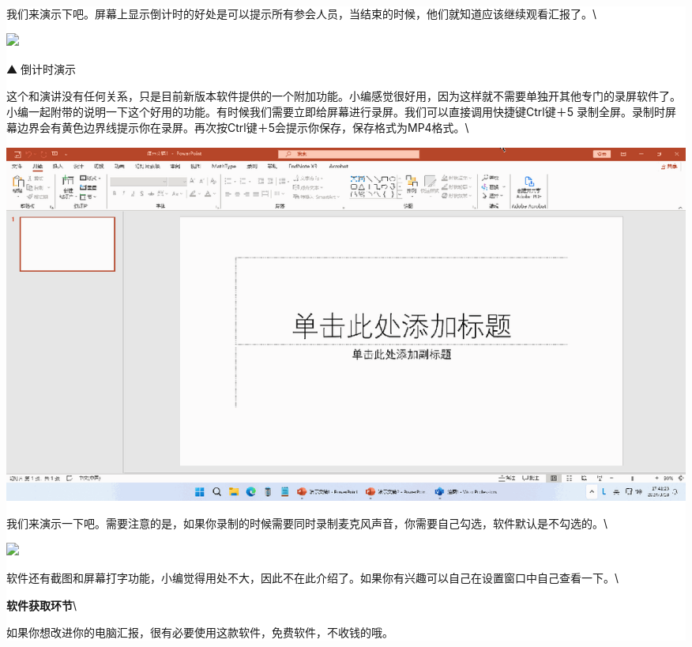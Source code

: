 我们来演示下吧。屏幕上显示倒计时的好处是可以提示所有参会人员，当结束的时候，他们就知道应该继续观看汇报了。\
 

![](../../assets/image13.png) 

▲ 倒计时演示

这个和演讲没有任何关系，只是目前新版本软件提供的一个附加功能。小编感觉很好用，因为这样就不需要单独开其他专门的录屏软件了。小编一起附带的说明一下这个好用的功能。有时候我们需要立即给屏幕进行录屏。我们可以直接调用快捷键Ctrl键＋5 录制全屏。录制时屏幕边界会有黄色边界线提示你在录屏。再次按Ctrl键＋5会提示你保存，保存格式为MP4格式。\
 

![](../../assets/005_做了200场汇报才总结出来的，有了它，在课题组被另眼相看！_008.png) 

我们来演示一下吧。需要注意的是，如果你录制的时候需要同时录制麦克风声音，你需要自己勾选，软件默认是不勾选的。\
 

![](../../assets/image14.png) 

软件还有截图和屏幕打字功能，小编觉得用处不大，因此不在此介绍了。如果你有兴趣可以自己在设置窗口中自己查看一下。\
 

**软件获取环节**\
 

如果你想改进你的电脑汇报，很有必要使用这款软件，免费软件，不收钱的哦。

 

